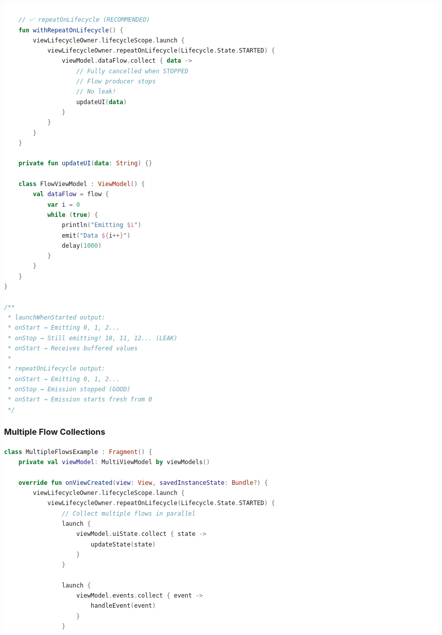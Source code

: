 ```kotlin
    
    // ✅ repeatOnLifecycle (RECOMMENDED)
    fun withRepeatOnLifecycle() {
        viewLifecycleOwner.lifecycleScope.launch {
            viewLifecycleOwner.repeatOnLifecycle(Lifecycle.State.STARTED) {
                viewModel.dataFlow.collect { data ->
                    // Fully cancelled when STOPPED
                    // Flow producer stops
                    // No leak!
                    updateUI(data)
                }
            }
        }
    }
    
    private fun updateUI(data: String) {}
    
    class FlowViewModel : ViewModel() {
        val dataFlow = flow {
            var i = 0
            while (true) {
                println("Emitting $i")
                emit("Data ${i++}")
                delay(1000)
            }
        }
    }
}

/**
 * launchWhenStarted output:
 * onStart → Emitting 0, 1, 2...
 * onStop → Still emitting! 10, 11, 12... (LEAK)
 * onStart → Receives buffered values
 * 
 * repeatOnLifecycle output:
 * onStart → Emitting 0, 1, 2...
 * onStop → Emission stopped (GOOD)
 * onStart → Emission starts fresh from 0
 */
```

### Multiple Flow Collections

```kotlin
class MultipleFlowsExample : Fragment() {
    private val viewModel: MultiViewModel by viewModels()
    
    override fun onViewCreated(view: View, savedInstanceState: Bundle?) {
        viewLifecycleOwner.lifecycleScope.launch {
            viewLifecycleOwner.repeatOnLifecycle(Lifecycle.State.STARTED) {
                // Collect multiple flows in parallel
                launch {
                    viewModel.uiState.collect { state ->
                        updateState(state)
                    }
                }
                
                launch {
                    viewModel.events.collect { event ->
                        handleEvent(event)
                    }
                }
```